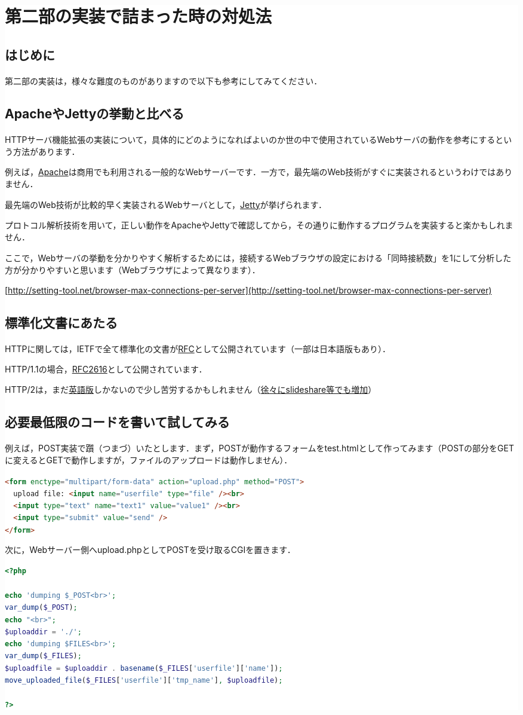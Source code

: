 # 第二部の実装で詰まった時の対処法
## はじめに

第二部の実装は，様々な難度のものがありますので以下も参考にしてみてください．

## ApacheやJettyの挙動と比べる

HTTPサーバ機能拡張の実装について，具体的にどのようになればよいのか世の中で使用されているWebサーバの動作を参考にするという方法があります．

例えば，[Apache](http://httpd.apache.org/)は商用でも利用される一般的なWebサーバーです．一方で，最先端のWeb技術がすぐに実装されるというわけではありません．

最先端のWeb技術が比較的早く実装されるWebサーバとして，[Jetty](http://www.eclipse.org/jetty/)が挙げられます．

プロトコル解析技術を用いて，正しい動作をApacheやJettyで確認してから，その通りに動作するプログラムを実装すると楽かもしれません．

ここで，Webサーバの挙動を分かりやすく解析するためには，接続するWebブラウザの設定における「同時接続数」を1にして分析した方が分かりやすいと思います（Webブラウザによって異なります）．

[http://setting-tool.net/browser-max-connections-per-server](http://setting-tool.net/browser-max-connections-per-server)

## 標準化文書にあたる

HTTPに関しては，IETFで全て標準化の文書が[RFC](https://www.ietf.org/rfc.html)として公開されています（一部は日本語版もあり）．

HTTP/1.1の場合，[RFC2616](http://www.spencernetwork.org/reference/rfc2616-ja-HTTP1.1.txt)として公開されています．

HTTP/2は，まだ[英語版](https://tools.ietf.org/html/rfc7540)しかないので少し苦労するかもしれません（[徐々にslideshare等でも増加](http://www.slideshare.net/search/slideshow?searchfrom=header&q=HTTP%2F2)）

## 必要最低限のコードを書いて試してみる

例えば，POST実装で躓（つまづ）いたとします．まず，POSTが動作するフォームをtest.htmlとして作ってみます（POSTの部分をGETに変えるとGETで動作しますが，ファイルのアップロードは動作しません）．

```html
<form enctype="multipart/form-data" action="upload.php" method="POST">
  upload file: <input name="userfile" type="file" /><br>
  <input type="text" name="text1" value="value1" /><br>
  <input type="submit" value="send" />
</form>
```
次に，Webサーバー側へupload.phpとしてPOSTを受け取るCGIを置きます．

```php
<?php

echo 'dumping $_POST<br>';
var_dump($_POST);
echo "<br>";
$uploaddir = './';
echo 'dumping $FILES<br>';
var_dump($_FILES);
$uploadfile = $uploaddir . basename($_FILES['userfile']['name']);
move_uploaded_file($_FILES['userfile']['tmp_name'], $uploadfile);

?>
```

